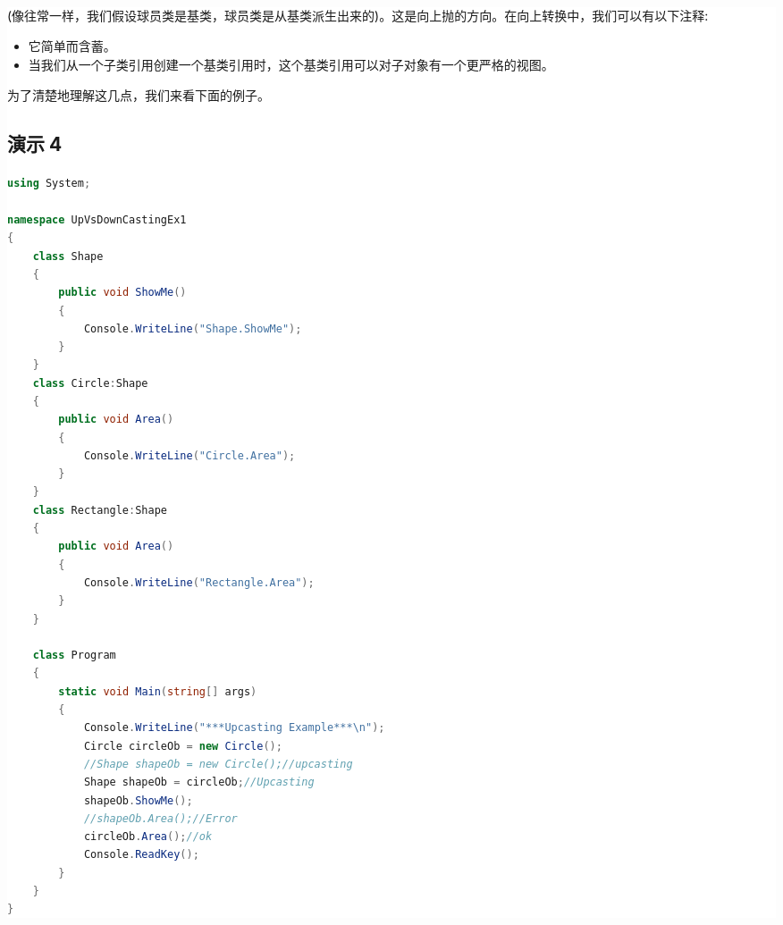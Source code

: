 (像往常一样，我们假设球员类是基类，球员类是从基类派生出来的)。这是向上抛的方向。在向上转换中，我们可以有以下注释:

*   它简单而含蓄。
*   当我们从一个子类引用创建一个基类引用时，这个基类引用可以对子对象有一个更严格的视图。

为了清楚地理解这几点，我们来看下面的例子。

## 演示 4

```cs
using System;

namespace UpVsDownCastingEx1
{
    class Shape
    {
        public void ShowMe()
        {
            Console.WriteLine("Shape.ShowMe");
        }
    }
    class Circle:Shape
    {
        public void Area()
        {
            Console.WriteLine("Circle.Area");
        }
    }
    class Rectangle:Shape
    {
        public void Area()
        {
            Console.WriteLine("Rectangle.Area");
        }
    }

    class Program
    {
        static void Main(string[] args)
        {
            Console.WriteLine("***Upcasting Example***\n");
            Circle circleOb = new Circle();
            //Shape shapeOb = new Circle();//upcasting
            Shape shapeOb = circleOb;//Upcasting
            shapeOb.ShowMe();
            //shapeOb.Area();//Error
            circleOb.Area();//ok
            Console.ReadKey();
        }
    }
}

```
